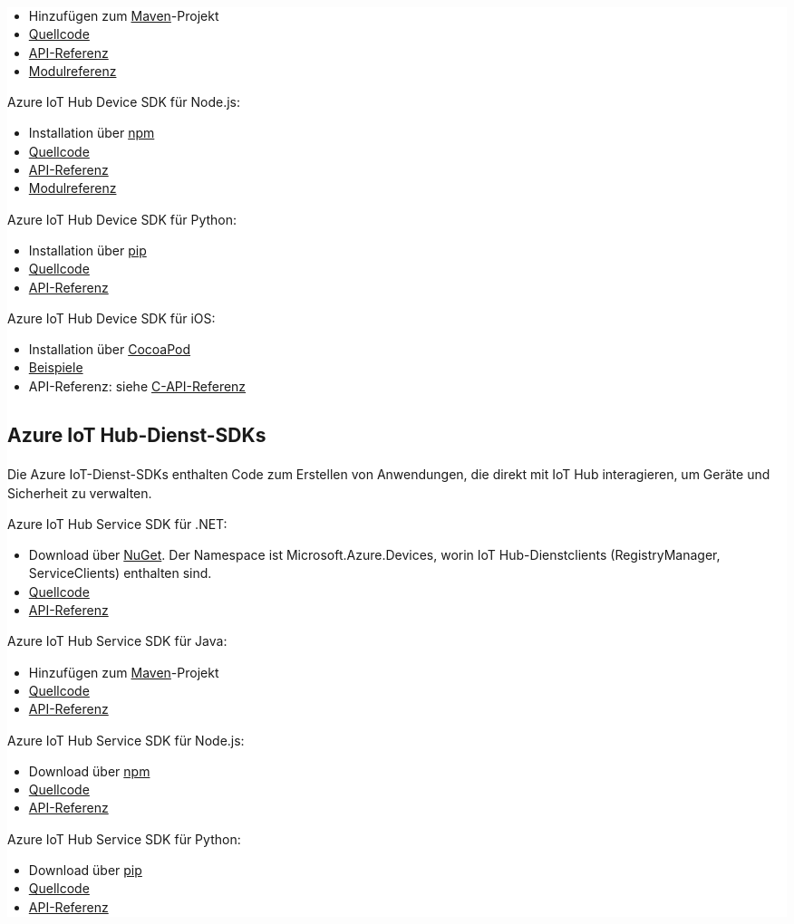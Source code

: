 * Hinzufügen zum [Maven](https://github.com/Azure/azure-iot-sdk-java/blob/master/doc/java-devbox-setup.md#for-the-device-sdk)-Projekt
* [Quellcode](https://github.com/Azure/azure-iot-sdk-java)
* [API-Referenz](/java/api/com.microsoft.azure.sdk.iot.device)
* [Modulreferenz](/java/api/com.microsoft.azure.sdk.iot.device.moduleclient)

Azure IoT Hub Device SDK für Node.js:

* Installation über [npm](https://www.npmjs.com/package/azure-iot-device)
* [Quellcode](https://github.com/Azure/azure-iot-sdk-node)
* [API-Referenz](/javascript/api/azure-iot-device/)
* [Modulreferenz](/javascript/api/azure-iot-device/moduleclient)

Azure IoT Hub Device SDK für Python:

* Installation über [pip](https://pypi.org/project/azure-iot-device/)
* [Quellcode](https://github.com/Azure/azure-iot-sdk-python)
* [API-Referenz](/python/api/azure-iot-device)

Azure IoT Hub Device SDK für iOS:

* Installation über [CocoaPod](https://cocoapods.org/pods/AzureIoTHubClient)
* [Beispiele](https://github.com/Azure-Samples/azure-iot-samples-ios)
* API-Referenz: siehe [C-API-Referenz](/azure/iot-hub/iot-c-sdk-ref/)

## <a name="azure-iot-hub-service-sdks"></a>Azure IoT Hub-Dienst-SDKs

Die Azure IoT-Dienst-SDKs enthalten Code zum Erstellen von Anwendungen, die direkt mit IoT Hub interagieren, um Geräte und Sicherheit zu verwalten.

Azure IoT Hub Service SDK für .NET:

* Download über [NuGet](https://www.nuget.org/packages/Microsoft.Azure.Devices/).  Der Namespace ist Microsoft.Azure.Devices, worin IoT Hub-Dienstclients (RegistryManager, ServiceClients) enthalten sind.
* [Quellcode](https://github.com/Azure/azure-iot-sdk-csharp)
* [API-Referenz](/dotnet/api/microsoft.azure.devices)

Azure IoT Hub Service SDK für Java:

* Hinzufügen zum [Maven](https://github.com/Azure/azure-iot-sdk-java/blob/master/doc/java-devbox-setup.md#for-the-service-sdk)-Projekt
* [Quellcode](https://github.com/Azure/azure-iot-sdk-java)
* [API-Referenz](/java/api/com.microsoft.azure.sdk.iot.service)

Azure IoT Hub Service SDK für Node.js:

* Download über [npm](https://www.npmjs.com/package/azure-iothub)
* [Quellcode](https://github.com/Azure/azure-iot-sdk-node)
* [API-Referenz](/javascript/api/azure-iothub/)

Azure IoT Hub Service SDK für Python:

* Download über [pip](https://pypi.python.org/pypi/azure-iot-hub/)
* [Quellcode](https://github.com/Azure/azure-iot-sdk-python/tree/master)
* [API-Referenz](/python/api/azure-iot-hub)
